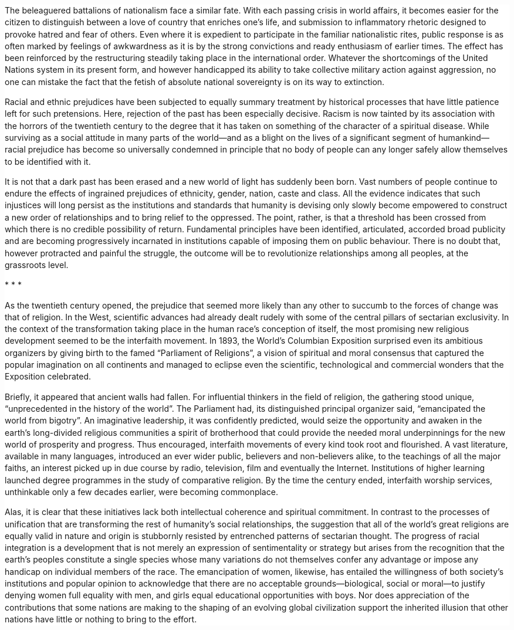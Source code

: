 The beleaguered battalions of nationalism face a similar fate. With each passing crisis in world affairs, it becomes easier for the citizen to distinguish between a love of country that enriches one’s life, and submission to inflammatory rhetoric designed to provoke hatred and fear of others. Even where it is expedient to participate in the familiar nationalistic rites, public response is as often marked by feelings of awkwardness as it is by the strong convictions and ready enthusiasm of earlier times. The effect has been reinforced by the restructuring steadily taking place in the international order. Whatever the shortcomings of the United Nations system in its present form, and however handicapped its ability to take collective military action against aggression, no one can mistake the fact that the fetish of absolute national sovereignty is on its way to extinction.

Racial and ethnic prejudices have been subjected to equally summary treatment by historical processes that have little patience left for such pretensions. Here, rejection of the past has been especially decisive. Racism is now tainted by its association with the horrors of the twentieth century to the degree that it has taken on something of the character of a spiritual disease. While surviving as a social attitude in many parts of the world—and as a blight on the lives of a significant segment of humankind—racial prejudice has become so universally condemned in principle that no body of people can any longer safely allow themselves to be identified with it.

It is not that a dark past has been erased and a new world of light has suddenly been born. Vast numbers of people continue to endure the effects of ingrained prejudices of ethnicity, gender, nation, caste and class. All the evidence indicates that such injustices will long persist as the institutions and standards that humanity is devising only slowly become empowered to construct a new order of relationships and to bring relief to the oppressed. The point, rather, is that a threshold has been crossed from which there is no credible possibility of return. Fundamental principles have been identified, articulated, accorded broad publicity and are becoming progressively incarnated in institutions capable of imposing them on public behaviour. There is no doubt that, however protracted and painful the struggle, the outcome will be to revolutionize relationships among all peoples, at the grassroots level.

\* \* \*

As the twentieth century opened, the prejudice that seemed more likely than any other to succumb to the forces of change was that of religion. In the West, scientific advances had already dealt rudely with some of the central pillars of sectarian exclusivity. In the context of the transformation taking place in the human race’s conception of itself, the most promising new religious development seemed to be the interfaith movement. In 1893, the World’s Columbian Exposition surprised even its ambitious organizers by giving birth to the famed “Parliament of Religions”, a vision of spiritual and moral consensus that captured the popular imagination on all continents and managed to eclipse even the scientific, technological and commercial wonders that the Exposition celebrated.

Briefly, it appeared that ancient walls had fallen. For influential thinkers in the field of religion, the gathering stood unique, “unprecedented in the history of the world”. The Parliament had, its distinguished principal organizer said, “emancipated the world from bigotry”. An imaginative leadership, it was confidently predicted, would seize the opportunity and awaken in the earth’s long-divided religious communities a spirit of brotherhood that could provide the needed moral underpinnings for the new world of prosperity and progress. Thus encouraged, interfaith movements of every kind took root and flourished. A vast literature, available in many languages, introduced an ever wider public, believers and non-believers alike, to the teachings of all the major faiths, an interest picked up in due course by radio, television, film and eventually the Internet. Institutions of higher learning launched degree programmes in the study of comparative religion. By the time the century ended, interfaith worship services, unthinkable only a few decades earlier, were becoming commonplace.

Alas, it is clear that these initiatives lack both intellectual coherence and spiritual commitment. In contrast to the processes of unification that are transforming the rest of humanity’s social relationships, the suggestion that all of the world’s great religions are equally valid in nature and origin is stubbornly resisted by entrenched patterns of sectarian thought. The progress of racial integration is a development that is not merely an expression of sentimentality or strategy but arises from the recognition that the earth’s peoples constitute a single species whose many variations do not themselves confer any advantage or impose any handicap on individual members of the race. The emancipation of women, likewise, has entailed the willingness of both society’s institutions and popular opinion to acknowledge that there are no acceptable grounds—biological, social or moral—to justify denying women full equality with men, and girls equal educational opportunities with boys. Nor does appreciation of the contributions that some nations are making to the shaping of an evolving global civilization support the inherited illusion that other nations have little or nothing to bring to the effort.

